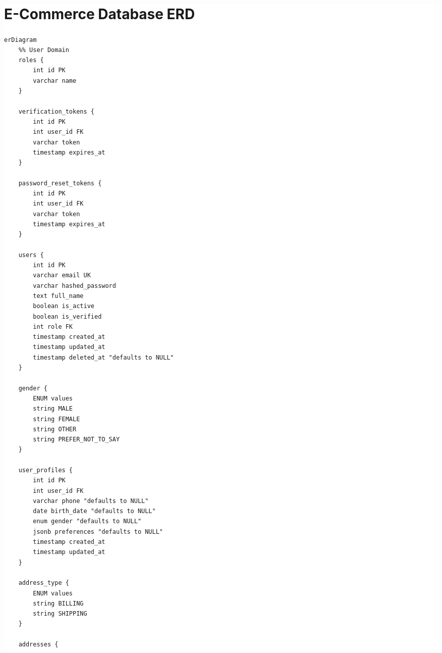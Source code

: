 # E-Commerce Database ERD

```mermaid
erDiagram
    %% User Domain
    roles {
        int id PK
        varchar name
    }

    verification_tokens {
        int id PK
        int user_id FK
        varchar token
        timestamp expires_at
    }

    password_reset_tokens {
        int id PK
        int user_id FK
        varchar token
        timestamp expires_at
    }
    
    users {
        int id PK
        varchar email UK
        varchar hashed_password
        text full_name
        boolean is_active
        boolean is_verified
        int role FK
        timestamp created_at
        timestamp updated_at
        timestamp deleted_at "defaults to NULL"
    }
    
    gender {
        ENUM values
        string MALE
        string FEMALE
        string OTHER
        string PREFER_NOT_TO_SAY
    }

    user_profiles {
        int id PK
        int user_id FK
        varchar phone "defaults to NULL"
        date birth_date "defaults to NULL"
        enum gender "defaults to NULL"
        jsonb preferences "defaults to NULL"
        timestamp created_at
        timestamp updated_at
    }
    
    address_type {
        ENUM values
        string BILLING
        string SHIPPING
    }
    
    addresses {
```
